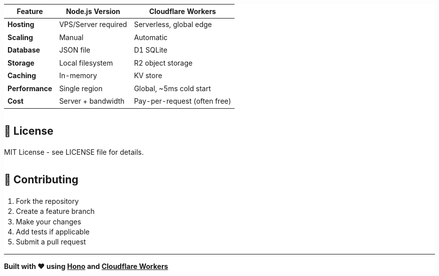 | Feature         | Node.js Version     | Cloudflare Workers           |
| --------------- | ------------------- | ---------------------------- |
| **Hosting**     | VPS/Server required | Serverless, global edge      |
| **Scaling**     | Manual              | Automatic                    |
| **Database**    | JSON file           | D1 SQLite                    |
| **Storage**     | Local filesystem    | R2 object storage            |
| **Caching**     | In-memory           | KV store                     |
| **Performance** | Single region       | Global, ~5ms cold start      |
| **Cost**        | Server + bandwidth  | Pay-per-request (often free) |

## 📝 License

MIT License - see LICENSE file for details.

## 🤝 Contributing

1. Fork the repository
2. Create a feature branch
3. Make your changes
4. Add tests if applicable
5. Submit a pull request

---

**Built with ❤️ using [Hono](https://hono.dev/) and [Cloudflare Workers](https://workers.cloudflare.com/)**
